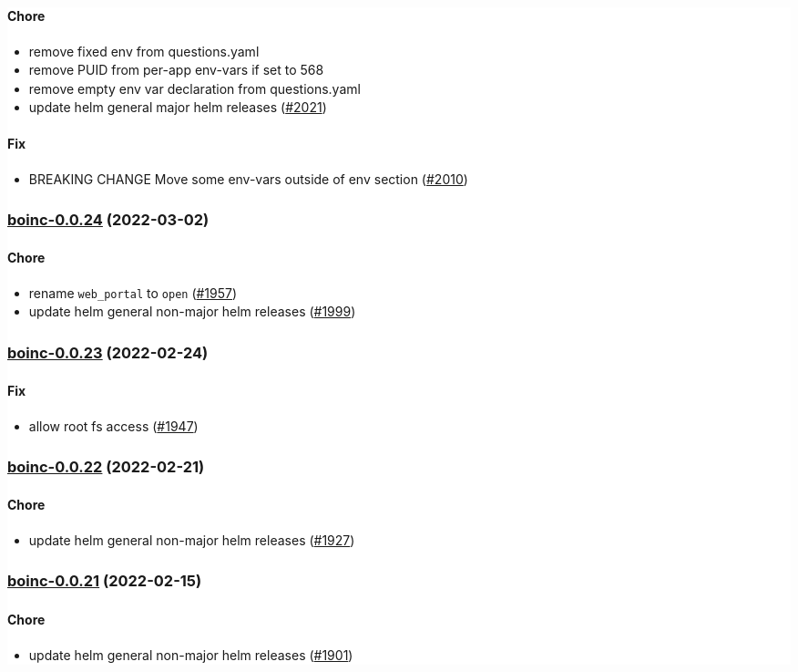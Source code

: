 #### Chore

* remove fixed env from questions.yaml
* remove PUID from per-app env-vars if set to 568
* remove empty env var declaration from questions.yaml
* update helm general major helm releases ([#2021](https://github.com/truecharts/apps/issues/2021))

#### Fix

* BREAKING CHANGE Move some env-vars outside of env section ([#2010](https://github.com/truecharts/apps/issues/2010))



<a name="boinc-0.0.24"></a>
### [boinc-0.0.24](https://github.com/truecharts/apps/compare/boinc-0.0.23...boinc-0.0.24) (2022-03-02)

#### Chore

* rename `web_portal` to `open` ([#1957](https://github.com/truecharts/apps/issues/1957))
* update helm general non-major helm releases ([#1999](https://github.com/truecharts/apps/issues/1999))



<a name="boinc-0.0.23"></a>
### [boinc-0.0.23](https://github.com/truecharts/apps/compare/boinc-0.0.22...boinc-0.0.23) (2022-02-24)

#### Fix

* allow root fs access ([#1947](https://github.com/truecharts/apps/issues/1947))



<a name="boinc-0.0.22"></a>
### [boinc-0.0.22](https://github.com/truecharts/apps/compare/boinc-0.0.21...boinc-0.0.22) (2022-02-21)

#### Chore

* update helm general non-major helm releases ([#1927](https://github.com/truecharts/apps/issues/1927))



<a name="boinc-0.0.21"></a>
### [boinc-0.0.21](https://github.com/truecharts/apps/compare/boinc-0.0.20...boinc-0.0.21) (2022-02-15)

#### Chore

* update helm general non-major helm releases ([#1901](https://github.com/truecharts/apps/issues/1901))


